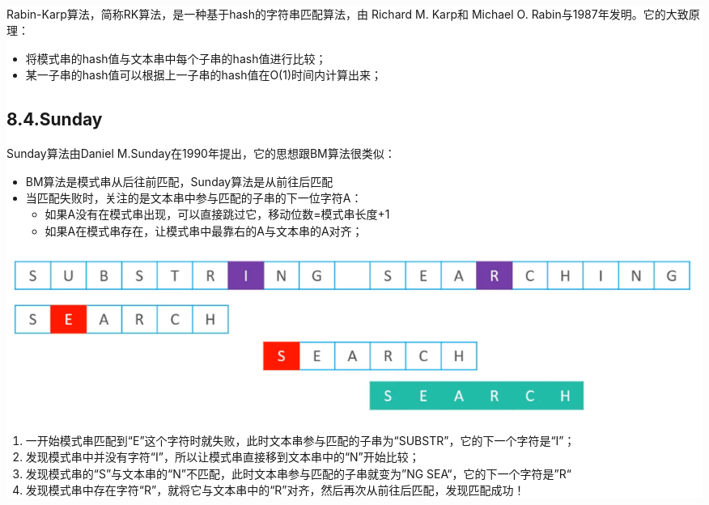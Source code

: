 Rabin-Karp算法，简称RK算法，是一种基于hash的字符串匹配算法，由 Richard M. Karp和 Michael O. Rabin与1987年发明。它的大致原理：

- 将模式串的hash值与文本串中每个子串的hash值进行比较；
- 某一子串的hash值可以根据上一子串的hash值在O(1)时间内计算出来；

## 8.4.Sunday

Sunday算法由Daniel M.Sunday在1990年提出，它的思想跟BM算法很类似：

- BM算法是模式串从后往前匹配，Sunday算法是从前往后匹配
- 当匹配失败时，关注的是文本串中参与匹配的子串的下一位字符A：
  - 如果A没有在模式串出现，可以直接跳过它，移动位数=模式串长度+1
  - 如果A在模式串存在，让模式串中最靠右的A与文本串的A对齐；

![](./images/模式匹配-Sunday.png)

1. 一开始模式串匹配到“E”这个字符时就失败，此时文本串参与匹配的子串为“SUBSTR”，它的下一个字符是“I”；
2. 发现模式串中并没有字符“I”，所以让模式串直接移到文本串中的“N”开始比较；
3. 发现模式串的“S”与文本串的“N”不匹配，此时文本串参与匹配的子串就变为”NG SEA“，它的下一个字符是”R“
4. 发现模式串中存在字符“R”，就将它与文本串中的“R”对齐，然后再次从前往后匹配，发现匹配成功！